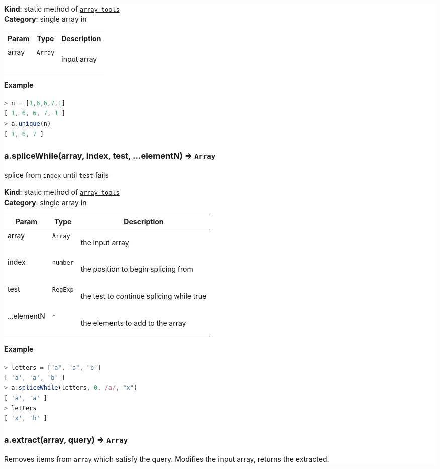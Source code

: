 **Kind**: static method of <code>[array-tools](#module_array-tools)</code>  
**Category**: single array in  
<table>
  <thead>
    <tr>
      <th>Param</th><th>Type</th><th>Description</th>
    </tr>
  </thead>
  <tbody>
<tr>
    <td>array</td><td><code>Array</code></td><td><p>input array</p>
</td>
    </tr>  </tbody>
</table>

**Example**  
```js
> n = [1,6,6,7,1]
[ 1, 6, 6, 7, 1 ]
> a.unique(n)
[ 1, 6, 7 ]
```
<a name="module_array-tools.spliceWhile"></a>
### a.spliceWhile(array, index, test, ...elementN) ⇒ <code>Array</code>
splice from `index` until `test` fails

**Kind**: static method of <code>[array-tools](#module_array-tools)</code>  
**Category**: single array in  
<table>
  <thead>
    <tr>
      <th>Param</th><th>Type</th><th>Description</th>
    </tr>
  </thead>
  <tbody>
<tr>
    <td>array</td><td><code>Array</code></td><td><p>the input array</p>
</td>
    </tr><tr>
    <td>index</td><td><code>number</code></td><td><p>the position to begin splicing from</p>
</td>
    </tr><tr>
    <td>test</td><td><code>RegExp</code></td><td><p>the test to continue splicing while true</p>
</td>
    </tr><tr>
    <td>...elementN</td><td><code>*</code></td><td><p>the elements to add to the array</p>
</td>
    </tr>  </tbody>
</table>

**Example**  
```js
> letters = ["a", "a", "b"]
[ 'a', 'a', 'b' ]
> a.spliceWhile(letters, 0, /a/, "x")
[ 'a', 'a' ]
> letters
[ 'x', 'b' ]
```
<a name="module_array-tools.extract"></a>
### a.extract(array, query) ⇒ <code>Array</code>
Removes items from `array` which satisfy the query. Modifies the input array, returns the extracted.
